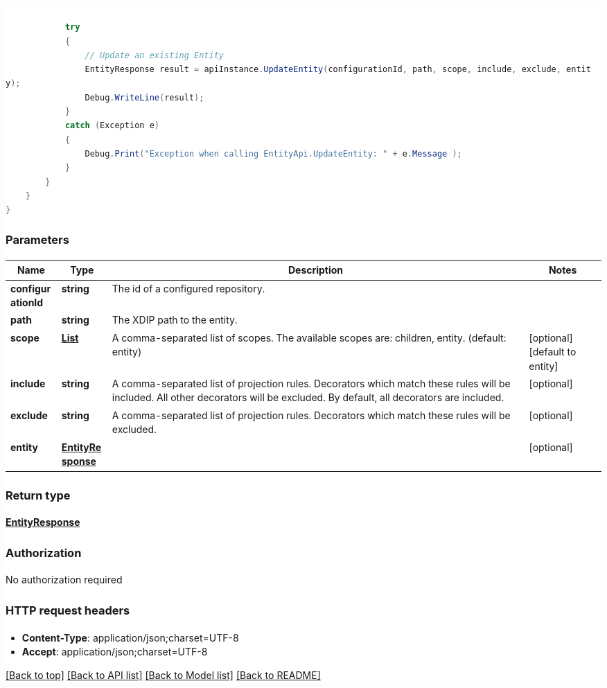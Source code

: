 ```csharp

            try
            {
                // Update an existing Entity
                EntityResponse result = apiInstance.UpdateEntity(configurationId, path, scope, include, exclude, entity);
                Debug.WriteLine(result);
            }
            catch (Exception e)
            {
                Debug.Print("Exception when calling EntityApi.UpdateEntity: " + e.Message );
            }
        }
    }
}
```

### Parameters

Name | Type | Description  | Notes
------------- | ------------- | ------------- | -------------
 **configurationId** | **string**| The id of a configured repository. | 
 **path** | **string**| The XDIP path to the entity. | 
 **scope** | [**List<string>**](string.md)| A comma-separated list of scopes. The available scopes are: children, entity. (default: entity) | [optional] [default to entity]
 **include** | **string**| A comma-separated list of projection rules. Decorators which match these rules will be included. All other decorators will be excluded. By default, all decorators are included. | [optional] 
 **exclude** | **string**| A comma-separated list of projection rules. Decorators which match these rules will be excluded. | [optional] 
 **entity** | [**EntityResponse**](EntityResponse.md)|  | [optional] 

### Return type

[**EntityResponse**](EntityResponse.md)

### Authorization

No authorization required

### HTTP request headers

 - **Content-Type**: application/json;charset=UTF-8
 - **Accept**: application/json;charset=UTF-8

[[Back to top]](#) [[Back to API list]](../README.md#documentation-for-api-endpoints) [[Back to Model list]](../README.md#documentation-for-models) [[Back to README]](../README.md)

